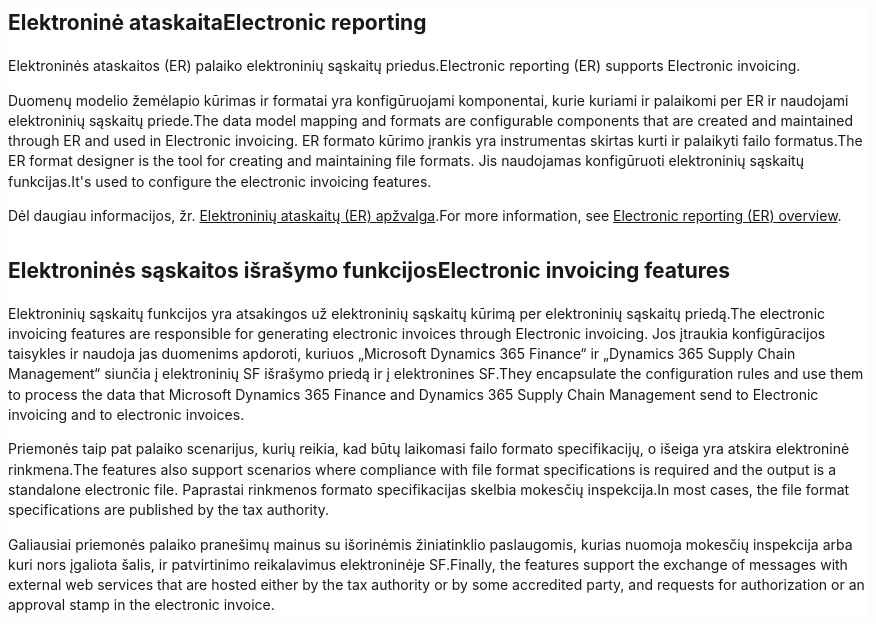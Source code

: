 ## <a name="electronic-reporting"></a><span data-ttu-id="b0975-107">Elektroninė ataskaita</span><span class="sxs-lookup"><span data-stu-id="b0975-107">Electronic reporting</span></span>

<span data-ttu-id="b0975-108">Elektroninės ataskaitos (ER) palaiko elektroninių sąskaitų priedus.</span><span class="sxs-lookup"><span data-stu-id="b0975-108">Electronic reporting (ER) supports Electronic invoicing.</span></span>

<span data-ttu-id="b0975-109">Duomenų modelio žemėlapio kūrimas ir formatai yra konfigūruojami komponentai, kurie kuriami ir palaikomi per ER ir naudojami elektroninių sąskaitų priede.</span><span class="sxs-lookup"><span data-stu-id="b0975-109">The data model mapping and formats are configurable components that are created and maintained through ER and used in Electronic invoicing.</span></span> <span data-ttu-id="b0975-110">ER formato kūrimo įrankis yra instrumentas skirtas kurti ir palaikyti failo formatus.</span><span class="sxs-lookup"><span data-stu-id="b0975-110">The ER format designer is the tool for creating and maintaining file formats.</span></span> <span data-ttu-id="b0975-111">Jis naudojamas konfigūruoti elektroninių sąskaitų funkcijas.</span><span class="sxs-lookup"><span data-stu-id="b0975-111">It's used to configure the electronic invoicing features.</span></span>

<span data-ttu-id="b0975-112">Dėl daugiau informacijos, žr. [Elektroninių ataskaitų (ER) apžvalga](../../fin-ops-core/dev-itpro/analytics/general-electronic-reporting.md).</span><span class="sxs-lookup"><span data-stu-id="b0975-112">For more information, see [Electronic reporting (ER) overview](../../fin-ops-core/dev-itpro/analytics/general-electronic-reporting.md).</span></span>

## <a name="electronic-invoicing-features"></a><span data-ttu-id="b0975-113">Elektroninės sąskaitos išrašymo funkcijos</span><span class="sxs-lookup"><span data-stu-id="b0975-113">Electronic invoicing features</span></span>

<span data-ttu-id="b0975-114">Elektroninių sąskaitų funkcijos yra atsakingos už elektroninių sąskaitų kūrimą per elektroninių sąskaitų priedą.</span><span class="sxs-lookup"><span data-stu-id="b0975-114">The electronic invoicing features are responsible for generating electronic invoices through Electronic invoicing.</span></span> <span data-ttu-id="b0975-115">Jos įtraukia konfigūracijos taisykles ir naudoja jas duomenims apdoroti, kuriuos „Microsoft Dynamics 365 Finance“ ir „Dynamics 365 Supply Chain Management“ siunčia į elektroninių SF išrašymo priedą ir į elektronines SF.</span><span class="sxs-lookup"><span data-stu-id="b0975-115">They encapsulate the configuration rules and use them to process the data that Microsoft Dynamics 365 Finance and Dynamics 365 Supply Chain Management send to Electronic invoicing and to electronic invoices.</span></span>

<span data-ttu-id="b0975-116">Priemonės taip pat palaiko scenarijus, kurių reikia, kad būtų laikomasi failo formato specifikacijų, o išeiga yra atskira elektroninė rinkmena.</span><span class="sxs-lookup"><span data-stu-id="b0975-116">The features also support scenarios where compliance with file format specifications is required and the output is a standalone electronic file.</span></span> <span data-ttu-id="b0975-117">Paprastai rinkmenos formato specifikacijas skelbia mokesčių inspekcija.</span><span class="sxs-lookup"><span data-stu-id="b0975-117">In most cases, the file format specifications are published by the tax authority.</span></span>

<span data-ttu-id="b0975-118">Galiausiai priemonės palaiko pranešimų mainus su išorinėmis žiniatinklio paslaugomis, kurias nuomoja mokesčių inspekcija arba kuri nors įgaliota šalis, ir patvirtinimo reikalavimus elektroninėje SF.</span><span class="sxs-lookup"><span data-stu-id="b0975-118">Finally, the features support the exchange of messages with external web services that are hosted either by the tax authority or by some accredited party, and requests for authorization or an approval stamp in the electronic invoice.</span></span>
